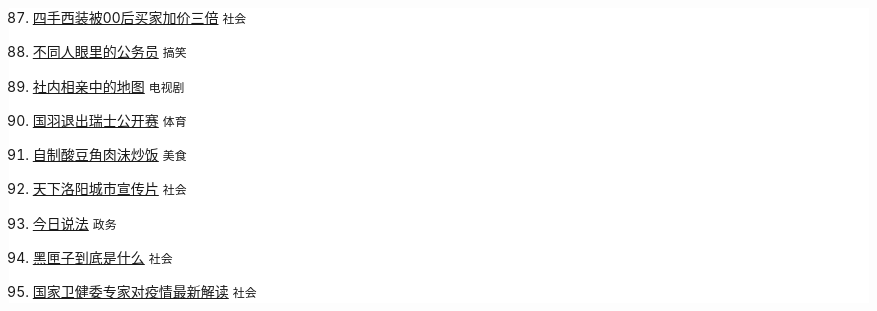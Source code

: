 87. [四手西装被00后买家加价三倍](https://m.weibo.cn/search?containerid=100103type%3D1%26t%3D10%26q%3D%23%E5%9B%9B%E6%89%8B%E8%A5%BF%E8%A3%85%E8%A2%AB00%E5%90%8E%E4%B9%B0%E5%AE%B6%E5%8A%A0%E4%BB%B7%E4%B8%89%E5%80%8D%23&stream_entry_id=31&isnewpage=1&extparam=seat%3D1%26pos%3D39%26c_type%3D31%26cate%3D0%26flag%3D1%26lcate%3D5001%26dgr%3D0%26realpos%3D40%26filter_type%3Drealtimehot%26display_time%3D1647936240%26pre_seqid%3D1647936240014012660299&luicode=10000011&lfid=106003type%3D25%26t%3D3%26disable_hot%3D1%26filter_type%3Drealtimehot) `社会` 

88. [不同人眼里的公务员](https://m.weibo.cn/search?containerid=100103type%3D1%26t%3D10%26q%3D%23%E4%B8%8D%E5%90%8C%E4%BA%BA%E7%9C%BC%E9%87%8C%E7%9A%84%E5%85%AC%E5%8A%A1%E5%91%98%23&stream_entry_id=31&isnewpage=1&extparam=seat%3D1%26pos%3D40%26c_type%3D31%26cate%3D0%26flag%3D0%26lcate%3D5001%26dgr%3D0%26realpos%3D41%26filter_type%3Drealtimehot%26display_time%3D1647936240%26pre_seqid%3D1647936240014012660299&luicode=10000011&lfid=106003type%3D25%26t%3D3%26disable_hot%3D1%26filter_type%3Drealtimehot) `搞笑` 

89. [社内相亲中的地图](https://m.weibo.cn/search?containerid=100103type%3D1%26t%3D10%26q%3D%23%E7%A4%BE%E5%86%85%E7%9B%B8%E4%BA%B2%E4%B8%AD%E7%9A%84%E5%9C%B0%E5%9B%BE%23&stream_entry_id=31&isnewpage=1&extparam=seat%3D1%26pos%3D42%26c_type%3D31%26cate%3D0%26flag%3D0%26lcate%3D5001%26dgr%3D0%26realpos%3D43%26filter_type%3Drealtimehot%26display_time%3D1647936240%26pre_seqid%3D1647936240014012660299&luicode=10000011&lfid=106003type%3D25%26t%3D3%26disable_hot%3D1%26filter_type%3Drealtimehot) `电视剧` 

90. [国羽退出瑞士公开赛](https://m.weibo.cn/search?containerid=100103type%3D1%26t%3D10%26q%3D%23%E5%9B%BD%E7%BE%BD%E9%80%80%E5%87%BA%E7%91%9E%E5%A3%AB%E5%85%AC%E5%BC%80%E8%B5%9B%23&stream_entry_id=31&isnewpage=1&extparam=seat%3D1%26pos%3D43%26c_type%3D31%26cate%3D0%26flag%3D0%26lcate%3D5001%26dgr%3D0%26realpos%3D44%26filter_type%3Drealtimehot%26display_time%3D1647936240%26pre_seqid%3D1647936240014012660299&luicode=10000011&lfid=106003type%3D25%26t%3D3%26disable_hot%3D1%26filter_type%3Drealtimehot) `体育` 

91. [自制酸豆角肉沫炒饭](https://m.weibo.cn/search?containerid=100103type%3D1%26t%3D10%26q%3D%23%E8%87%AA%E5%88%B6%E9%85%B8%E8%B1%86%E8%A7%92%E8%82%89%E6%B2%AB%E7%82%92%E9%A5%AD%23&stream_entry_id=31&isnewpage=1&extparam=seat%3D1%26pos%3D44%26c_type%3D31%26cate%3D0%26flag%3D1%26lcate%3D5001%26dgr%3D0%26realpos%3D45%26filter_type%3Drealtimehot%26display_time%3D1647936240%26pre_seqid%3D1647936240014012660299&luicode=10000011&lfid=106003type%3D25%26t%3D3%26disable_hot%3D1%26filter_type%3Drealtimehot) `美食` 

92. [天下洛阳城市宣传片](https://m.weibo.cn/search?containerid=100103type%3D1%26t%3D10%26q%3D%23%E5%A4%A9%E4%B8%8B%E6%B4%9B%E9%98%B3%E5%9F%8E%E5%B8%82%E5%AE%A3%E4%BC%A0%E7%89%87%23&stream_entry_id=31&isnewpage=1&extparam=seat%3D1%26pos%3D46%26c_type%3D31%26cate%3D0%26flag%3D1%26lcate%3D5001%26dgr%3D0%26realpos%3D47%26filter_type%3Drealtimehot%26display_time%3D1647936240%26pre_seqid%3D1647936240014012660299&luicode=10000011&lfid=106003type%3D25%26t%3D3%26disable_hot%3D1%26filter_type%3Drealtimehot) `社会` 

93. [今日说法](https://m.weibo.cn/search?containerid=100103type%3D1%26t%3D10%26q%3D%E4%BB%8A%E6%97%A5%E8%AF%B4%E6%B3%95&stream_entry_id=31&isnewpage=1&extparam=seat%3D1%26pos%3D47%26c_type%3D31%26cate%3D0%26flag%3D0%26lcate%3D5001%26dgr%3D0%26realpos%3D48%26filter_type%3Drealtimehot%26display_time%3D1647936240%26pre_seqid%3D1647936240014012660299&luicode=10000011&lfid=106003type%3D25%26t%3D3%26disable_hot%3D1%26filter_type%3Drealtimehot) `政务` 

94. [黑匣子到底是什么](https://m.weibo.cn/search?containerid=100103type%3D1%26t%3D10%26q%3D%23%E9%BB%91%E5%8C%A3%E5%AD%90%E5%88%B0%E5%BA%95%E6%98%AF%E4%BB%80%E4%B9%88%23&stream_entry_id=31&isnewpage=1&extparam=seat%3D1%26pos%3D48%26c_type%3D31%26cate%3D0%26flag%3D1%26lcate%3D5001%26dgr%3D0%26realpos%3D49%26filter_type%3Drealtimehot%26display_time%3D1647936240%26pre_seqid%3D1647936240014012660299&luicode=10000011&lfid=106003type%3D25%26t%3D3%26disable_hot%3D1%26filter_type%3Drealtimehot) `社会` 

95. [国家卫健委专家对疫情最新解读](https://m.weibo.cn/search?containerid=100103type%3D1%26t%3D10%26q%3D%23%E5%9B%BD%E5%AE%B6%E5%8D%AB%E5%81%A5%E5%A7%94%E4%B8%93%E5%AE%B6%E5%AF%B9%E7%96%AB%E6%83%85%E6%9C%80%E6%96%B0%E8%A7%A3%E8%AF%BB%23&stream_entry_id=31&isnewpage=1&extparam=seat%3D1%26filter_type%3Drealtimehot%26cate%3D0%26dgr%3D0%26lcate%3D5001%26realpos%3D3%26c_type%3D31%26flag%3D0%26pos%3D2%26display_time%3D1647932616%26pre_seqid%3D1647932616607018311628&luicode=10000011&lfid=106003type%3D25%26t%3D3%26disable_hot%3D1%26filter_type%3Drealtimehot) `社会` 
